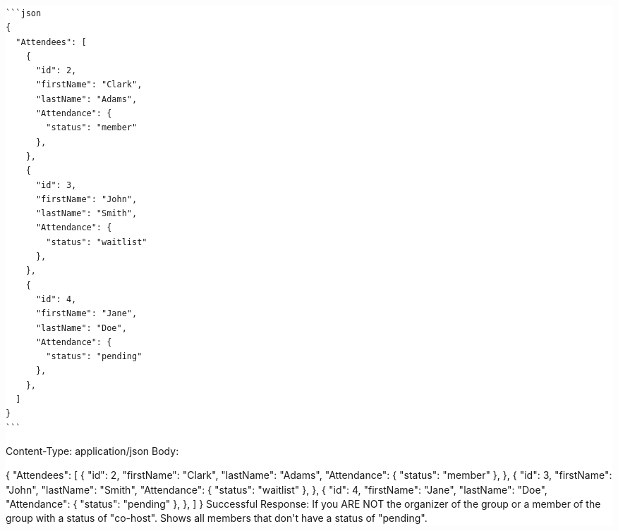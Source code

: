     ```json
    {
      "Attendees": [
        {
          "id": 2,
          "firstName": "Clark",
          "lastName": "Adams",
          "Attendance": {
            "status": "member"
          },
        },
        {
          "id": 3,
          "firstName": "John",
          "lastName": "Smith",
          "Attendance": {
            "status": "waitlist"
          },
        },
        {
          "id": 4,
          "firstName": "Jane",
          "lastName": "Doe",
          "Attendance": {
            "status": "pending"
          },
        },
      ]
    }
    ```

Content-Type: application/json
Body:

{
  "Attendees": [
    {
      "id": 2,
      "firstName": "Clark",
      "lastName": "Adams",
      "Attendance": {
        "status": "member"
      },
    },
    {
      "id": 3,
      "firstName": "John",
      "lastName": "Smith",
      "Attendance": {
        "status": "waitlist"
      },
    },
    {
      "id": 4,
      "firstName": "Jane",
      "lastName": "Doe",
      "Attendance": {
        "status": "pending"
      },
    },
  ]
}
Successful Response: If you ARE NOT the organizer of the group or a member of the group with a status of "co-host". Shows all members that don't have a status of "pending".
